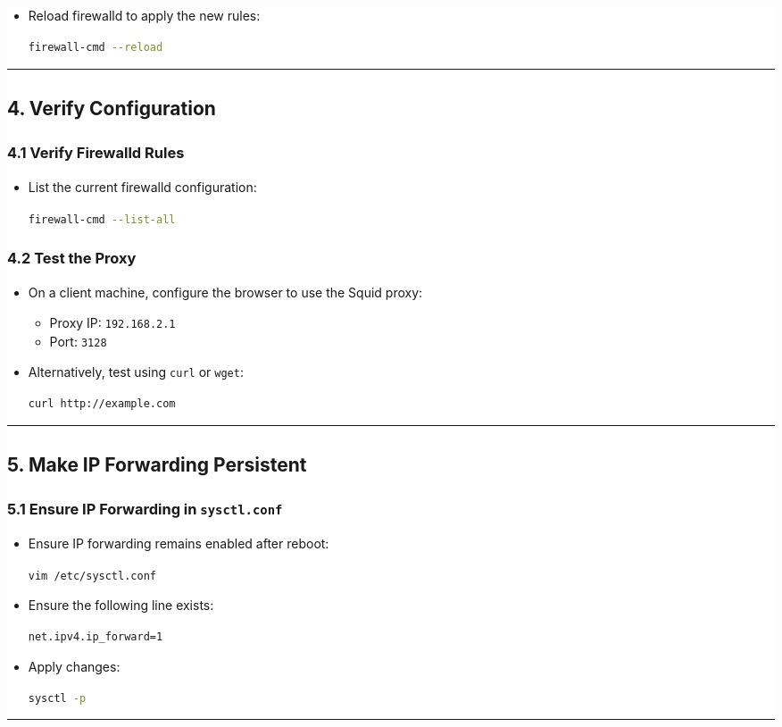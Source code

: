 - Reload firewalld to apply the new rules:

    ```bash
    firewall-cmd --reload
    ```

---

## 4. Verify Configuration

### 4.1 Verify Firewalld Rules

- List the current firewalld configuration:

    ```bash
    firewall-cmd --list-all
    ```

### 4.2 Test the Proxy

- On a client machine, configure the browser to use the Squid proxy:

    - Proxy IP: `192.168.2.1`
    - Port: `3128`

- Alternatively, test using `curl` or `wget`:

    ```bash
    curl http://example.com
    ```

---

## 5. Make IP Forwarding Persistent

### 5.1 Ensure IP Forwarding in `sysctl.conf`

- Ensure IP forwarding remains enabled after reboot:

    ```bash
    vim /etc/sysctl.conf
    ```

- Ensure the following line exists:

    ```bash
    net.ipv4.ip_forward=1
    ```

- Apply changes:

    ```bash
    sysctl -p
    ```

---

